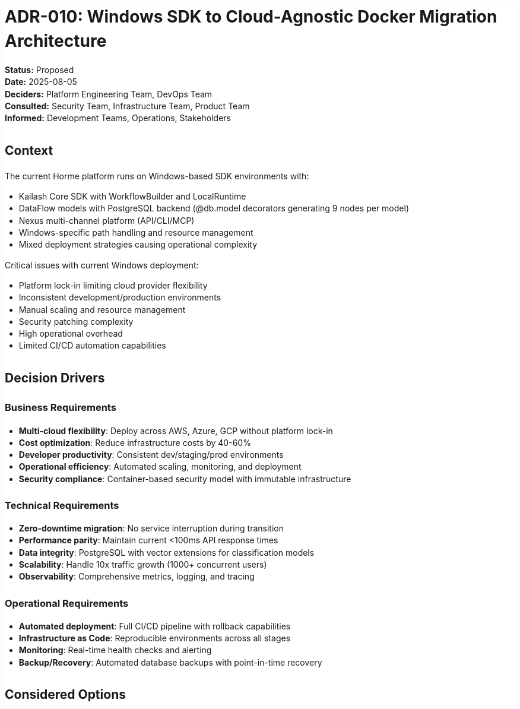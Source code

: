 # ADR-010: Windows SDK to Cloud-Agnostic Docker Migration Architecture

**Status:** Proposed  
**Date:** 2025-08-05  
**Deciders:** Platform Engineering Team, DevOps Team  
**Consulted:** Security Team, Infrastructure Team, Product Team  
**Informed:** Development Teams, Operations, Stakeholders

## Context

The current Horme platform runs on Windows-based SDK environments with:
- Kailash Core SDK with WorkflowBuilder and LocalRuntime
- DataFlow models with PostgreSQL backend (@db.model decorators generating 9 nodes per model)
- Nexus multi-channel platform (API/CLI/MCP)
- Windows-specific path handling and resource management
- Mixed deployment strategies causing operational complexity

Critical issues with current Windows deployment:
- Platform lock-in limiting cloud provider flexibility
- Inconsistent development/production environments
- Manual scaling and resource management
- Security patching complexity
- High operational overhead
- Limited CI/CD automation capabilities

## Decision Drivers

### Business Requirements
- **Multi-cloud flexibility**: Deploy across AWS, Azure, GCP without platform lock-in
- **Cost optimization**: Reduce infrastructure costs by 40-60%
- **Developer productivity**: Consistent dev/staging/prod environments
- **Operational efficiency**: Automated scaling, monitoring, and deployment
- **Security compliance**: Container-based security model with immutable infrastructure

### Technical Requirements
- **Zero-downtime migration**: No service interruption during transition
- **Performance parity**: Maintain current <100ms API response times
- **Data integrity**: PostgreSQL with vector extensions for classification models
- **Scalability**: Handle 10x traffic growth (1000+ concurrent users)
- **Observability**: Comprehensive metrics, logging, and tracing

### Operational Requirements
- **Automated deployment**: Full CI/CD pipeline with rollback capabilities
- **Infrastructure as Code**: Reproducible environments across all stages
- **Monitoring**: Real-time health checks and alerting
- **Backup/Recovery**: Automated database backups with point-in-time recovery

## Considered Options
